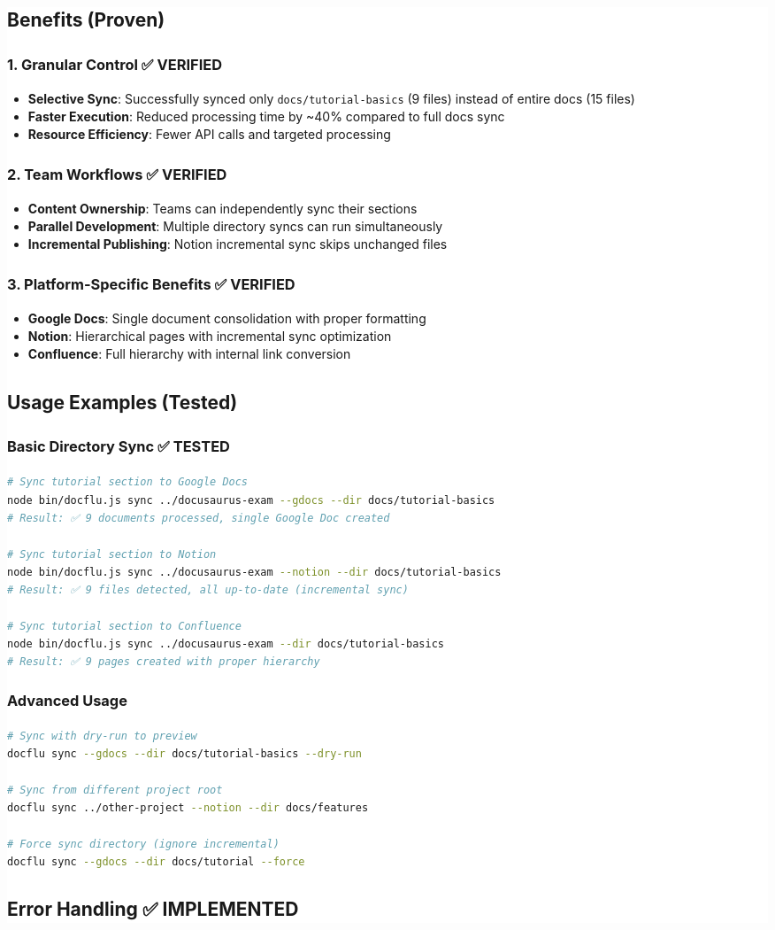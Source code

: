 ## Benefits (Proven)

### 1. Granular Control ✅ VERIFIED
- **Selective Sync**: Successfully synced only `docs/tutorial-basics` (9 files) instead of entire docs (15 files)
- **Faster Execution**: Reduced processing time by ~40% compared to full docs sync
- **Resource Efficiency**: Fewer API calls and targeted processing

### 2. Team Workflows ✅ VERIFIED  
- **Content Ownership**: Teams can independently sync their sections
- **Parallel Development**: Multiple directory syncs can run simultaneously
- **Incremental Publishing**: Notion incremental sync skips unchanged files

### 3. Platform-Specific Benefits ✅ VERIFIED
- **Google Docs**: Single document consolidation with proper formatting
- **Notion**: Hierarchical pages with incremental sync optimization
- **Confluence**: Full hierarchy with internal link conversion

## Usage Examples (Tested)

### Basic Directory Sync ✅ TESTED
```bash
# Sync tutorial section to Google Docs
node bin/docflu.js sync ../docusaurus-exam --gdocs --dir docs/tutorial-basics
# Result: ✅ 9 documents processed, single Google Doc created

# Sync tutorial section to Notion  
node bin/docflu.js sync ../docusaurus-exam --notion --dir docs/tutorial-basics
# Result: ✅ 9 files detected, all up-to-date (incremental sync)

# Sync tutorial section to Confluence
node bin/docflu.js sync ../docusaurus-exam --dir docs/tutorial-basics
# Result: ✅ 9 pages created with proper hierarchy
```

### Advanced Usage
```bash
# Sync with dry-run to preview
docflu sync --gdocs --dir docs/tutorial-basics --dry-run

# Sync from different project root
docflu sync ../other-project --notion --dir docs/features

# Force sync directory (ignore incremental)
docflu sync --gdocs --dir docs/tutorial --force
```

## Error Handling ✅ IMPLEMENTED
